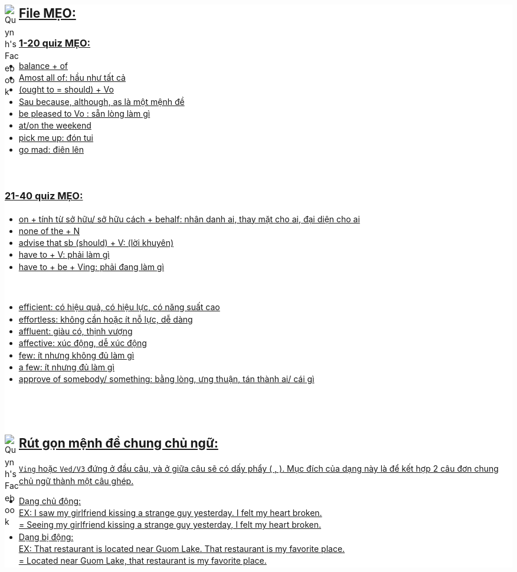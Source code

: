 <a href=#content>
  <img align="left" alt="Quynh's Facebook" width="24px" src="https://img.icons8.com/material-outlined/24/fa314a/content.png" />

## File MẸO: 

<div id="heading--2-1"/>

### 1-20 quiz MẸO: 

- balance + of
- Amost all of: hầu như tất cả 
- (ought to = should) + Vo
- Sau because, although, as là một mệnh đề  
- be pleased to Vo : sẵn lòng làm gì
- at/on the weekend    
- pick me up: đón tui
- go mad: điên lên
 

<br>
 
 <div id="heading--2-2"/>

### 21-40 quiz MẸO:
 
 - on + tính từ sở hữu/ sở hữu cách + behalf: nhân danh ai, thay mặt cho ai, đại diện cho ai
 - none of the + N
 - advise that sb (should) + V: (lời khuyên)
 - have to + V: phải làm gì
 - have to + be + Ving: phải đang làm gì

 
 <br>
 
 - efficient: có hiệu quả, có hiệu lực, có năng suất cao
 - effortless: không cần hoặc ít nỗ lực, dễ dàng
 - affluent: giàu có, thịnh vượng
 - affective: xúc động, dễ xúc động
 - few: ít nhưng không đủ làm gì
 - a few: ít nhưng đủ làm gì
 - approve of somebody/ something: bằng lòng, ưng thuận, tán thành ai/ cái gì
 
<br> <br>
 
<div id="heading--3"/>
 
<a href=#content>
  <img align="left" alt="Quynh's Facebook" width="24px" src="https://img.icons8.com/material-outlined/24/fa314a/content.png" />
 
## Rút gọn mệnh đề chung chủ ngữ:
 
`Ving` hoặc `Ved/V3` đứng ở đầu câu, và ở giữa câu sẽ có dấy phẩy ( , ). Mục đích của dạng này là để kết hợp 2 câu đơn chung chủ ngữ thành một câu ghép.
- Dạng chủ động:
  <br> EX:
  I saw my girlfriend kissing a strange guy yesterday. I felt my heart broken.
 <br> = Seeing my girlfriend kissing a strange guy yesterday, I felt my heart broken.
- Dạng bị động:
  <br> EX:
  That restaurant is located near Guom Lake. That restaurant is my favorite place.
 <br>= Located near Guom Lake, that restaurant is my favorite place.
    